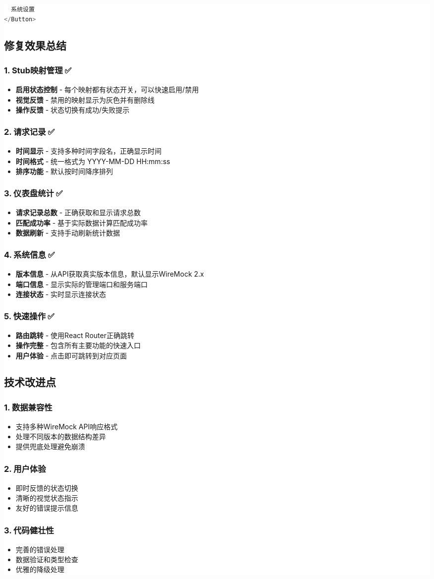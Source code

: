 ```javascript
  系统设置
</Button>
```

## 修复效果总结

### 1. Stub映射管理 ✅
- **启用状态控制** - 每个映射都有状态开关，可以快速启用/禁用
- **视觉反馈** - 禁用的映射显示为灰色并有删除线
- **操作反馈** - 状态切换有成功/失败提示

### 2. 请求记录 ✅
- **时间显示** - 支持多种时间字段名，正确显示时间
- **时间格式** - 统一格式为 YYYY-MM-DD HH:mm:ss
- **排序功能** - 默认按时间降序排列

### 3. 仪表盘统计 ✅
- **请求记录总数** - 正确获取和显示请求总数
- **匹配成功率** - 基于实际数据计算匹配成功率
- **数据刷新** - 支持手动刷新统计数据

### 4. 系统信息 ✅
- **版本信息** - 从API获取真实版本信息，默认显示WireMock 2.x
- **端口信息** - 显示实际的管理端口和服务端口
- **连接状态** - 实时显示连接状态

### 5. 快速操作 ✅
- **路由跳转** - 使用React Router正确跳转
- **操作完整** - 包含所有主要功能的快速入口
- **用户体验** - 点击即可跳转到对应页面

## 技术改进点

### 1. 数据兼容性
- 支持多种WireMock API响应格式
- 处理不同版本的数据结构差异
- 提供兜底处理避免崩溃

### 2. 用户体验
- 即时反馈的状态切换
- 清晰的视觉状态指示
- 友好的错误提示信息

### 3. 代码健壮性
- 完善的错误处理
- 数据验证和类型检查
- 优雅的降级处理

